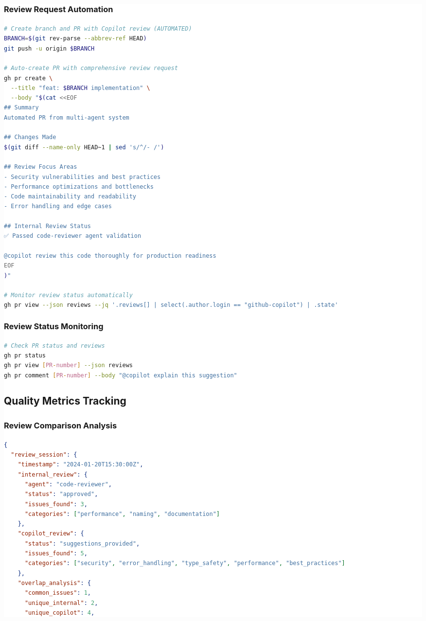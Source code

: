 ### Review Request Automation
```bash
# Create branch and PR with Copilot review (AUTOMATED)
BRANCH=$(git rev-parse --abbrev-ref HEAD)
git push -u origin $BRANCH

# Auto-create PR with comprehensive review request
gh pr create \
  --title "feat: $BRANCH implementation" \
  --body "$(cat <<EOF
## Summary
Automated PR from multi-agent system

## Changes Made
$(git diff --name-only HEAD~1 | sed 's/^/- /')

## Review Focus Areas
- Security vulnerabilities and best practices  
- Performance optimizations and bottlenecks
- Code maintainability and readability
- Error handling and edge cases

## Internal Review Status
✅ Passed code-reviewer agent validation

@copilot review this code thoroughly for production readiness
EOF
)"

# Monitor review status automatically
gh pr view --json reviews --jq '.reviews[] | select(.author.login == "github-copilot") | .state'
```

### Review Status Monitoring
```bash
# Check PR status and reviews
gh pr status
gh pr view [PR-number] --json reviews
gh pr comment [PR-number] --body "@copilot explain this suggestion"
```

## Quality Metrics Tracking

### Review Comparison Analysis
```json
{
  "review_session": {
    "timestamp": "2024-01-20T15:30:00Z",
    "internal_review": {
      "agent": "code-reviewer",
      "status": "approved",
      "issues_found": 3,
      "categories": ["performance", "naming", "documentation"]
    },
    "copilot_review": {
      "status": "suggestions_provided",
      "issues_found": 5,
      "categories": ["security", "error_handling", "type_safety", "performance", "best_practices"]
    },
    "overlap_analysis": {
      "common_issues": 1,
      "unique_internal": 2,
      "unique_copilot": 4,
```